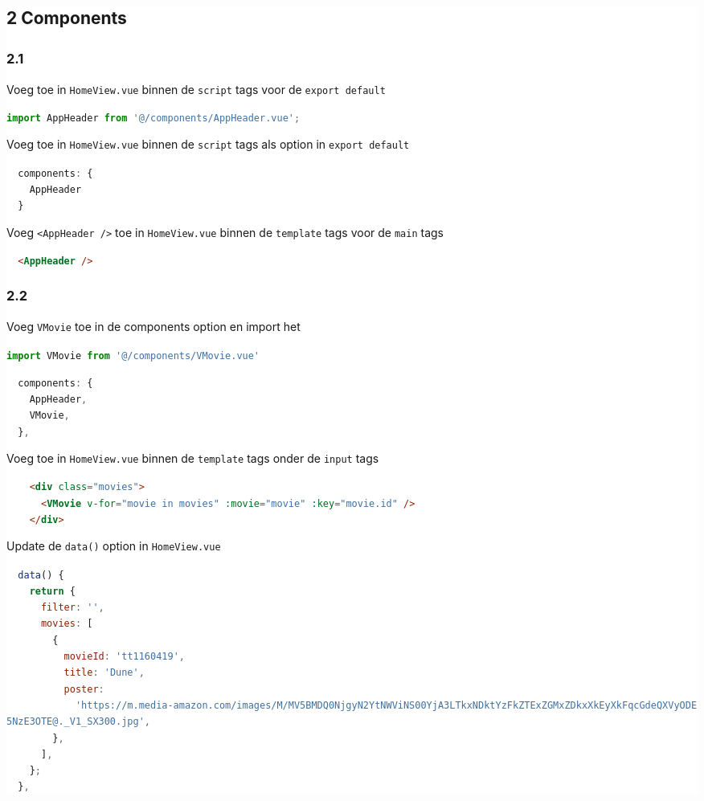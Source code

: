## 2  Components

### 2.1

Voeg toe in `HomeView.vue` binnen de `script` tags voor de `export default`

```js
import AppHeader from '@/components/AppHeader.vue';
```

Voeg toe in `HomeView.vue` binnen de `script` tags als option in `export default`

```js
  components: {
    AppHeader
  }
```

Voeg `<AppHeader />` toe in `HomeView.vue` binnen de `template` tags voor de `main` tags

```html
  <AppHeader />
```

### 2.2

Voeg `VMovie` toe in de components option en import het

```js
import VMovie from '@/components/VMovie.vue'
```

```js
  components: {
    AppHeader,
    VMovie,
  },
```

Voeg toe in `HomeView.vue` binnen de `template` tags onder de `input` tags

```html
    <div class="movies">
      <VMovie v-for="movie in movies" :movie="movie" :key="movie.id" />
    </div>
```

Update de `data()` option in `HomeView.vue`

```js
  data() {
    return {
      filter: '',
      movies: [
        {
          movieId: 'tt1160419',
          title: 'Dune',
          poster:
            'https://m.media-amazon.com/images/M/MV5BMDQ0NjgyN2YtNWViNS00YjA3LTkxNDktYzFkZTExZGMxZDkxXkEyXkFqcGdeQXVyODE5NzE3OTE@._V1_SX300.jpg',
        },
      ],
    };
  },
```
